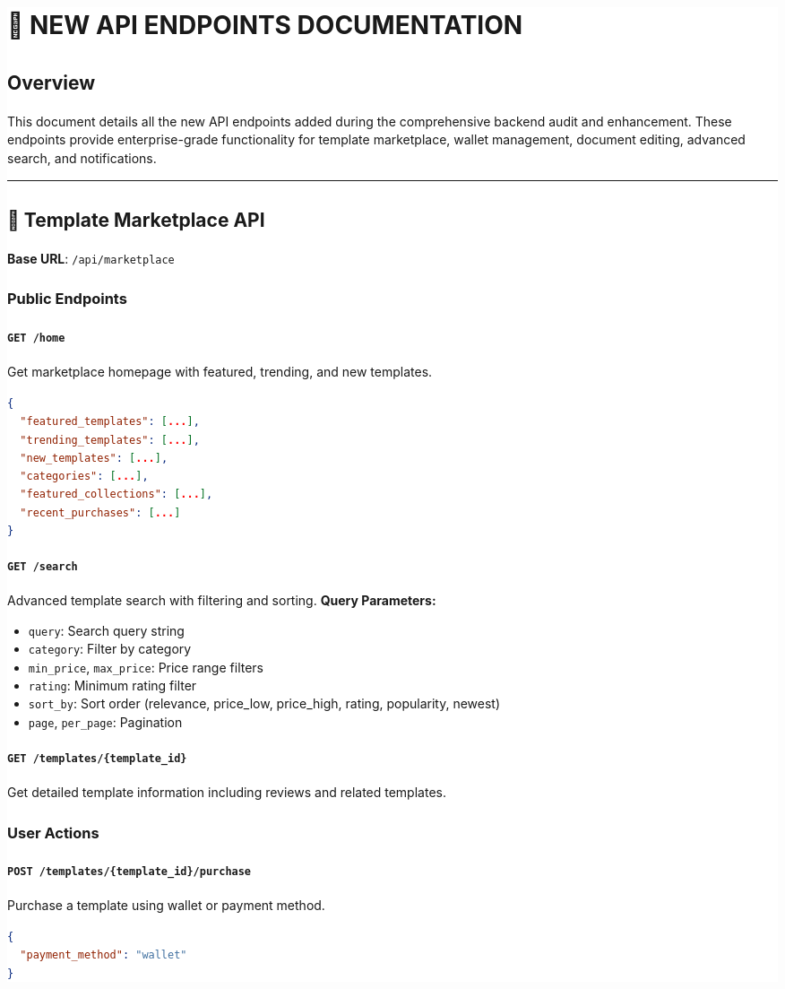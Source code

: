 # 🚀 **NEW API ENDPOINTS DOCUMENTATION**

## **Overview**

This document details all the new API endpoints added during the comprehensive backend audit and enhancement. These endpoints provide enterprise-grade functionality for template marketplace, wallet management, document editing, advanced search, and notifications.

---

## **🛒 Template Marketplace API**
**Base URL**: `/api/marketplace`

### **Public Endpoints**

#### `GET /home`
Get marketplace homepage with featured, trending, and new templates.
```json
{
  "featured_templates": [...],
  "trending_templates": [...],
  "new_templates": [...],
  "categories": [...],
  "featured_collections": [...],
  "recent_purchases": [...]
}
```

#### `GET /search`
Advanced template search with filtering and sorting.
**Query Parameters:**
- `query`: Search query string
- `category`: Filter by category
- `min_price`, `max_price`: Price range filters
- `rating`: Minimum rating filter
- `sort_by`: Sort order (relevance, price_low, price_high, rating, popularity, newest)
- `page`, `per_page`: Pagination

#### `GET /templates/{template_id}`
Get detailed template information including reviews and related templates.

### **User Actions**

#### `POST /templates/{template_id}/purchase`
Purchase a template using wallet or payment method.
```json
{
  "payment_method": "wallet"
}
```
